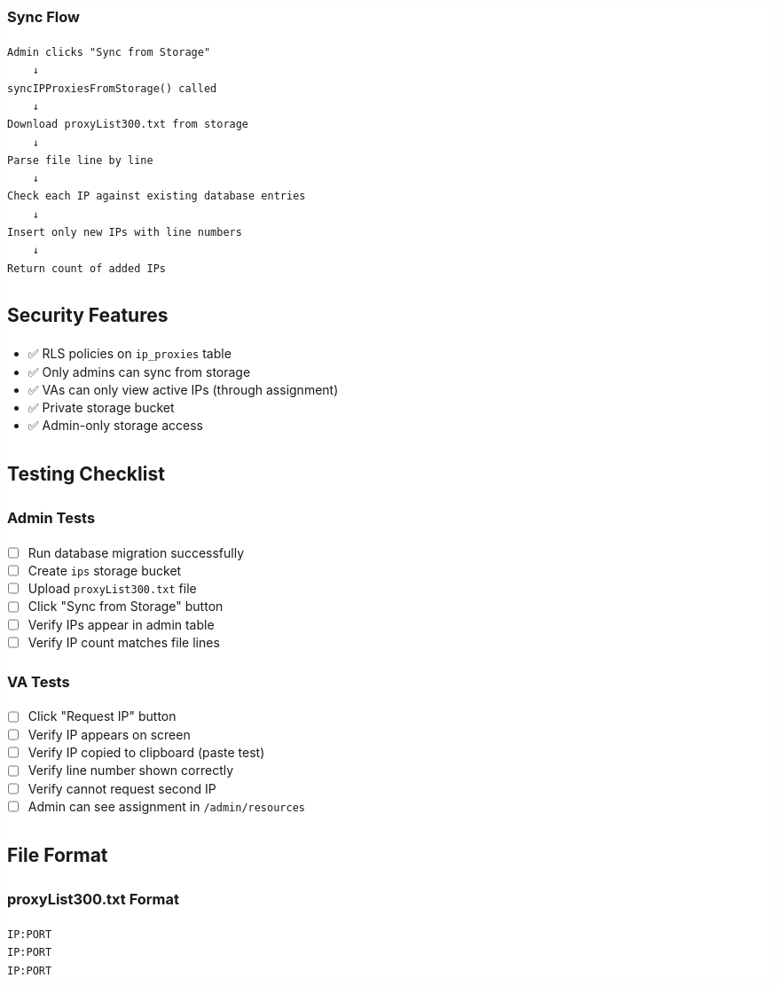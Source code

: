 
### Sync Flow

```
Admin clicks "Sync from Storage"
    ↓
syncIPProxiesFromStorage() called
    ↓
Download proxyList300.txt from storage
    ↓
Parse file line by line
    ↓
Check each IP against existing database entries
    ↓
Insert only new IPs with line numbers
    ↓
Return count of added IPs
```

## Security Features

- ✅ RLS policies on `ip_proxies` table
- ✅ Only admins can sync from storage
- ✅ VAs can only view active IPs (through assignment)
- ✅ Private storage bucket
- ✅ Admin-only storage access

## Testing Checklist

### Admin Tests
- [ ] Run database migration successfully
- [ ] Create `ips` storage bucket
- [ ] Upload `proxyList300.txt` file
- [ ] Click "Sync from Storage" button
- [ ] Verify IPs appear in admin table
- [ ] Verify IP count matches file lines

### VA Tests
- [ ] Click "Request IP" button
- [ ] Verify IP appears on screen
- [ ] Verify IP copied to clipboard (paste test)
- [ ] Verify line number shown correctly
- [ ] Verify cannot request second IP
- [ ] Admin can see assignment in `/admin/resources`

## File Format

### proxyList300.txt Format
```
IP:PORT
IP:PORT
IP:PORT
```
